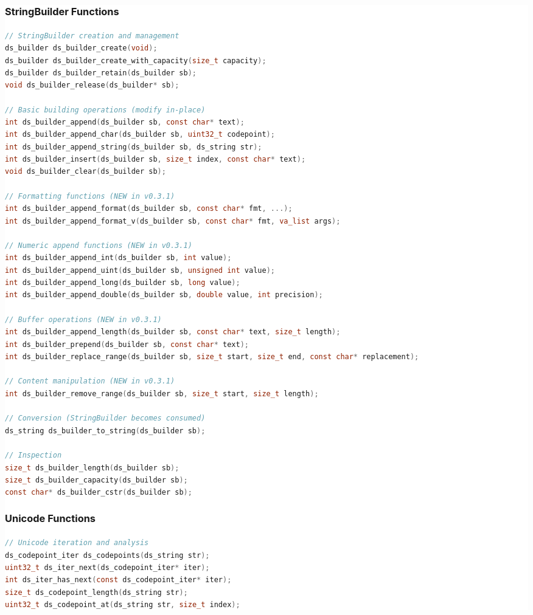 ### StringBuilder Functions

```c
// StringBuilder creation and management
ds_builder ds_builder_create(void);
ds_builder ds_builder_create_with_capacity(size_t capacity);
ds_builder ds_builder_retain(ds_builder sb);
void ds_builder_release(ds_builder* sb);

// Basic building operations (modify in-place)
int ds_builder_append(ds_builder sb, const char* text);
int ds_builder_append_char(ds_builder sb, uint32_t codepoint);
int ds_builder_append_string(ds_builder sb, ds_string str);
int ds_builder_insert(ds_builder sb, size_t index, const char* text);
void ds_builder_clear(ds_builder sb);

// Formatting functions (NEW in v0.3.1)
int ds_builder_append_format(ds_builder sb, const char* fmt, ...);
int ds_builder_append_format_v(ds_builder sb, const char* fmt, va_list args);

// Numeric append functions (NEW in v0.3.1)
int ds_builder_append_int(ds_builder sb, int value);
int ds_builder_append_uint(ds_builder sb, unsigned int value);
int ds_builder_append_long(ds_builder sb, long value);
int ds_builder_append_double(ds_builder sb, double value, int precision);

// Buffer operations (NEW in v0.3.1)
int ds_builder_append_length(ds_builder sb, const char* text, size_t length);
int ds_builder_prepend(ds_builder sb, const char* text);
int ds_builder_replace_range(ds_builder sb, size_t start, size_t end, const char* replacement);

// Content manipulation (NEW in v0.3.1)
int ds_builder_remove_range(ds_builder sb, size_t start, size_t length);

// Conversion (StringBuilder becomes consumed)
ds_string ds_builder_to_string(ds_builder sb);

// Inspection
size_t ds_builder_length(ds_builder sb);
size_t ds_builder_capacity(ds_builder sb);
const char* ds_builder_cstr(ds_builder sb);
```

### Unicode Functions

```c
// Unicode iteration and analysis
ds_codepoint_iter ds_codepoints(ds_string str);
uint32_t ds_iter_next(ds_codepoint_iter* iter);
int ds_iter_has_next(const ds_codepoint_iter* iter);
size_t ds_codepoint_length(ds_string str);
uint32_t ds_codepoint_at(ds_string str, size_t index);
```
